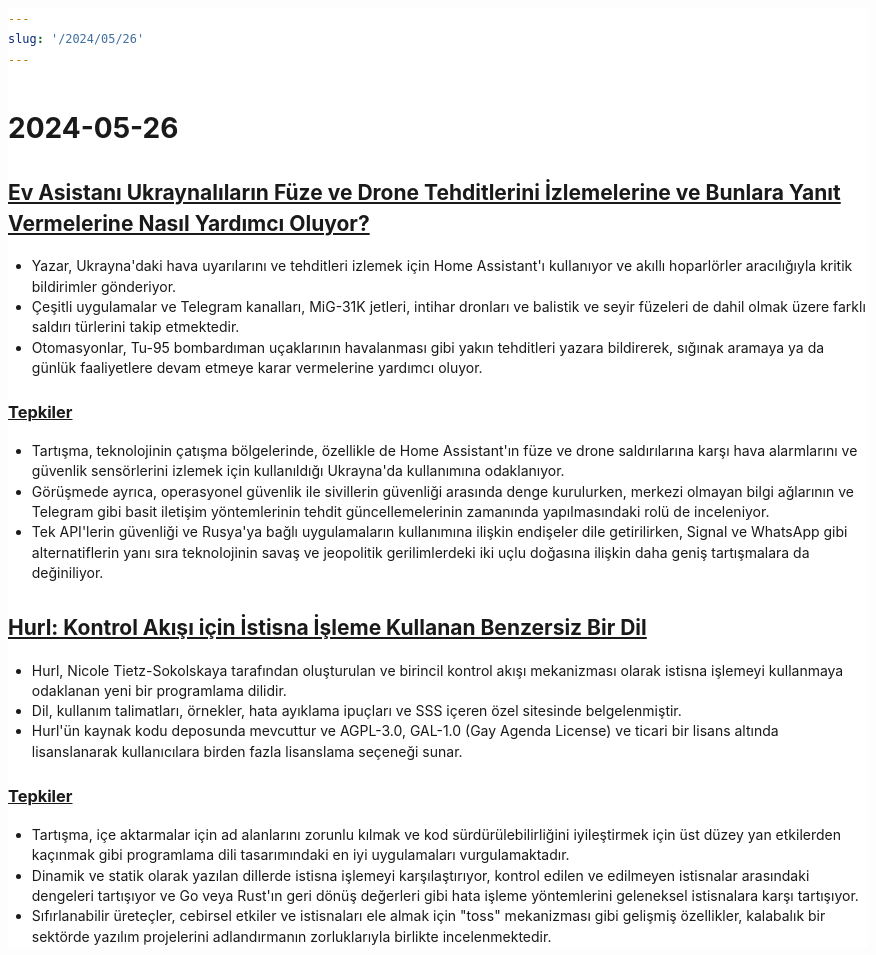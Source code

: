 ```yaml
---
slug: '/2024/05/26'
---
```


# 2024-05-26

## [Ev Asistanı Ukraynalıların Füze ve Drone Tehditlerini İzlemelerine ve Bunlara Yanıt Vermelerine Nasıl Yardımcı Oluyor?](https://denysdovhan.com/home-assistant-config/config/war/)

- Yazar, Ukrayna'daki hava uyarılarını ve tehditleri izlemek için Home Assistant'ı kullanıyor ve akıllı hoparlörler aracılığıyla kritik bildirimler gönderiyor.
- Çeşitli uygulamalar ve Telegram kanalları, MiG-31K jetleri, intihar dronları ve balistik ve seyir füzeleri de dahil olmak üzere farklı saldırı türlerini takip etmektedir.
- Otomasyonlar, Tu-95 bombardıman uçaklarının havalanması gibi yakın tehditleri yazara bildirerek, sığınak aramaya ya da günlük faaliyetlere devam etmeye karar vermelerine yardımcı oluyor.

### [Tepkiler](https://news.ycombinator.com/item?id=40479729)

- Tartışma, teknolojinin çatışma bölgelerinde, özellikle de Home Assistant'ın füze ve drone saldırılarına karşı hava alarmlarını ve güvenlik sensörlerini izlemek için kullanıldığı Ukrayna'da kullanımına odaklanıyor.
- Görüşmede ayrıca, operasyonel güvenlik ile sivillerin güvenliği arasında denge kurulurken, merkezi olmayan bilgi ağlarının ve Telegram gibi basit iletişim yöntemlerinin tehdit güncellemelerinin zamanında yapılmasındaki rolü de inceleniyor.
- Tek API'lerin güvenliği ve Rusya'ya bağlı uygulamaların kullanımına ilişkin endişeler dile getirilirken, Signal ve WhatsApp gibi alternatiflerin yanı sıra teknolojinin savaş ve jeopolitik gerilimlerdeki iki uçlu doğasına ilişkin daha geniş tartışmalara da değiniliyor.

## [Hurl: Kontrol Akışı için İstisna İşleme Kullanan Benzersiz Bir Dil](https://hurl.wtf/)

- Hurl, Nicole Tietz-Sokolskaya tarafından oluşturulan ve birincil kontrol akışı mekanizması olarak istisna işlemeyi kullanmaya odaklanan yeni bir programlama dilidir.
- Dil, kullanım talimatları, örnekler, hata ayıklama ipuçları ve SSS içeren özel sitesinde belgelenmiştir.
- Hurl'ün kaynak kodu deposunda mevcuttur ve AGPL-3.0, GAL-1.0 (Gay Agenda License) ve ticari bir lisans altında lisanslanarak kullanıcılara birden fazla lisanslama seçeneği sunar.

### [Tepkiler](https://news.ycombinator.com/item?id=40480056)

- Tartışma, içe aktarmalar için ad alanlarını zorunlu kılmak ve kod sürdürülebilirliğini iyileştirmek için üst düzey yan etkilerden kaçınmak gibi programlama dili tasarımındaki en iyi uygulamaları vurgulamaktadır.
- Dinamik ve statik olarak yazılan dillerde istisna işlemeyi karşılaştırıyor, kontrol edilen ve edilmeyen istisnalar arasındaki dengeleri tartışıyor ve Go veya Rust'ın geri dönüş değerleri gibi hata işleme yöntemlerini geleneksel istisnalara karşı tartışıyor.
- Sıfırlanabilir üreteçler, cebirsel etkiler ve istisnaları ele almak için "toss" mekanizması gibi gelişmiş özellikler, kalabalık bir sektörde yazılım projelerini adlandırmanın zorluklarıyla birlikte incelenmektedir.
